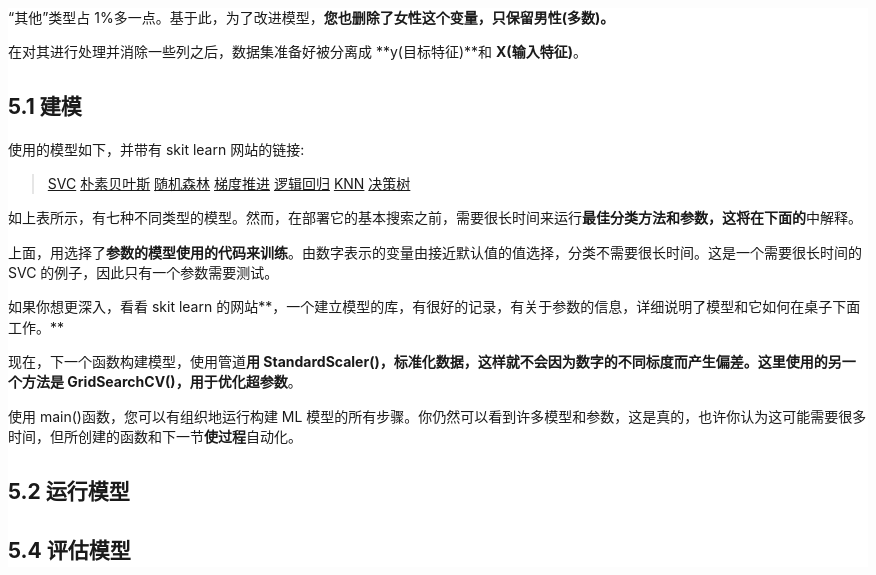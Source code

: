 “其他”类型占 1%多一点。基于此，为了改进模型，**您也删除了女性这个变量，只保留男性(多数)。**

在对其进行处理并消除一些列之后，数据集准备好被分离成 **y(目标特征)**和 **X(输入特征)**。

## 5.1 建模

使用的模型如下，并带有 skit learn 网站的链接:

> [SVC](https://scikit-learn.org/stable/modules/generated/sklearn.svm.SVC.html)
> [朴素贝叶斯](https://scikit-learn.org/stable/modules/generated/sklearn.naive_bayes.GaussianNB.html)
> [随机森林](https://scikit-learn.org/stable/modules/generated/sklearn.ensemble.RandomForestClassifier.html)
> [梯度推进](https://scikit-learn.org/stable/modules/generated/sklearn.ensemble.GradientBoostingClassifier.html)
> [逻辑回归](https://scikit-learn.org/stable/modules/generated/sklearn.linear_model.LogisticRegression.html) [KNN](https://scikit-learn.org/stable/modules/generated/sklearn.neighbors.KNeighborsClassifier.html) [决策树](https://scikit-learn.org/stable/modules/generated/sklearn.tree.DecisionTreeClassifier.html)

如上表所示，有七种不同类型的模型。然而，在部署它的基本搜索之前，需要很长时间来运行**最佳分类方法和参数，这将在下面的**中解释。

上面，用选择了**参数的模型使用的代码来训练**。由数字表示的变量由接近默认值的值选择，分类不需要很长时间。这是一个需要很长时间的 SVC 的例子，因此只有一个参数需要测试。

如果你想更深入，看看 skit learn 的网站**，一个建立模型的库，有很好的记录，有关于参数的信息，详细说明了模型和它如何在桌子下面工作。**

现在，下一个函数构建模型，使用管道**用 StandardScaler()，**标准化数据，这样就不会因为数字的不同标度而产生偏差。这里使用的另一个**方法是 GridSearchCV()，用于优化超参数**。

使用 main()函数，您可以有组织地运行构建 ML 模型的所有步骤。你仍然可以看到许多模型和参数，这是真的，也许你认为这可能需要很多时间，但所创建的函数和下一节**使过程**自动化。

## 5.2 运行模型

## 5.4 评估模型
